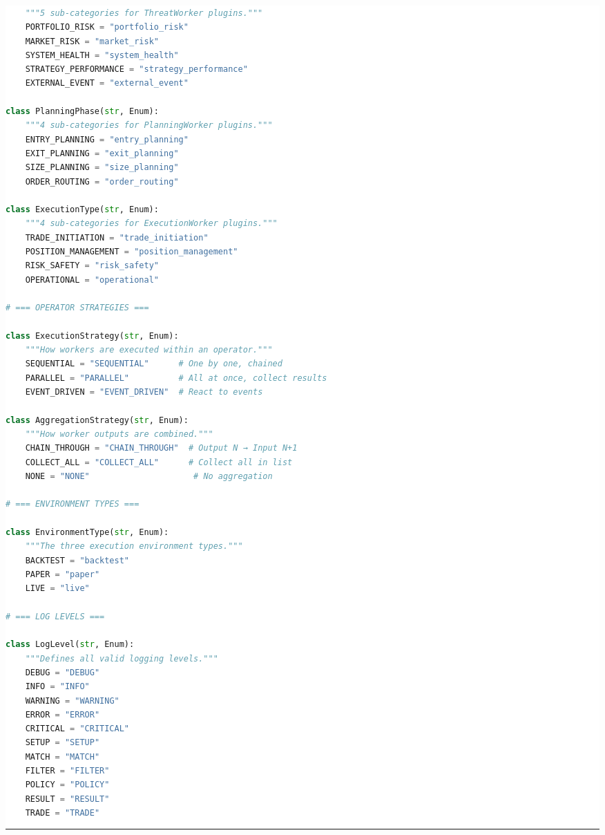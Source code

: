 ```python
    """5 sub-categories for ThreatWorker plugins."""
    PORTFOLIO_RISK = "portfolio_risk"
    MARKET_RISK = "market_risk"
    SYSTEM_HEALTH = "system_health"
    STRATEGY_PERFORMANCE = "strategy_performance"
    EXTERNAL_EVENT = "external_event"

class PlanningPhase(str, Enum):
    """4 sub-categories for PlanningWorker plugins."""
    ENTRY_PLANNING = "entry_planning"
    EXIT_PLANNING = "exit_planning"
    SIZE_PLANNING = "size_planning"
    ORDER_ROUTING = "order_routing"

class ExecutionType(str, Enum):
    """4 sub-categories for ExecutionWorker plugins."""
    TRADE_INITIATION = "trade_initiation"
    POSITION_MANAGEMENT = "position_management"
    RISK_SAFETY = "risk_safety"
    OPERATIONAL = "operational"

# === OPERATOR STRATEGIES ===

class ExecutionStrategy(str, Enum):
    """How workers are executed within an operator."""
    SEQUENTIAL = "SEQUENTIAL"      # One by one, chained
    PARALLEL = "PARALLEL"          # All at once, collect results
    EVENT_DRIVEN = "EVENT_DRIVEN"  # React to events

class AggregationStrategy(str, Enum):
    """How worker outputs are combined."""
    CHAIN_THROUGH = "CHAIN_THROUGH"  # Output N → Input N+1
    COLLECT_ALL = "COLLECT_ALL"      # Collect all in list
    NONE = "NONE"                     # No aggregation

# === ENVIRONMENT TYPES ===

class EnvironmentType(str, Enum):
    """The three execution environment types."""
    BACKTEST = "backtest"
    PAPER = "paper"
    LIVE = "live"

# === LOG LEVELS ===

class LogLevel(str, Enum):
    """Defines all valid logging levels."""
    DEBUG = "DEBUG"
    INFO = "INFO"
    WARNING = "WARNING"
    ERROR = "ERROR"
    CRITICAL = "CRITICAL"
    SETUP = "SETUP"
    MATCH = "MATCH"
    FILTER = "FILTER"
    POLICY = "POLICY"
    RESULT = "RESULT"
    TRADE = "TRADE"
```

---